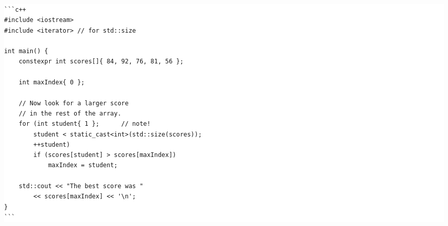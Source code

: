     ```c++
    #include <iostream>
    #include <iterator> // for std::size

    int main() {
        constexpr int scores[]{ 84, 92, 76, 81, 56 };

        int maxIndex{ 0 };

        // Now look for a larger score
        // in the rest of the array.
        for (int student{ 1 };      // note!
            student < static_cast<int>(std::size(scores));
            ++student)
            if (scores[student] > scores[maxIndex])
                maxIndex = student;

        std::cout << "The best score was "
            << scores[maxIndex] << '\n';
    }
    ```